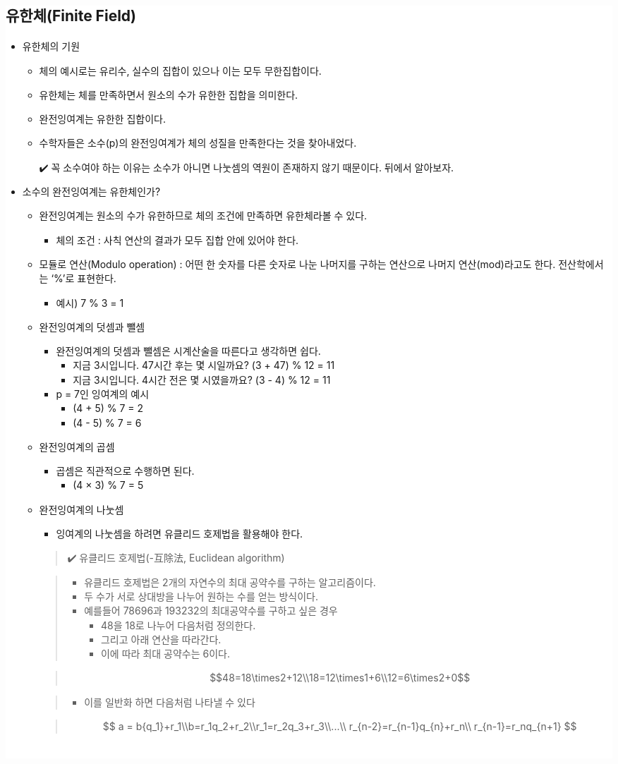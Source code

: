 
## 유한체(Finite Field)


- 유한체의 기원
    - 체의 예시로는 유리수, 실수의 집합이 있으나 이는 모두 무한집합이다.
    - 유한체는 체를 만족하면서 원소의 수가 유한한 집합을 의미한다.
    - 완전잉여계는 유한한 집합이다.
    - 수학자들은 소수(p)의 완전잉여계가 체의 성질을 만족한다는 것을 찾아내었다.
        
        <aside>
        ✔️ 꼭 소수여야 하는 이유는 소수가 아니면 나눗셈의 역원이 존재하지 않기 때문이다. 
        뒤에서 알아보자.
        
        </aside>
        
- 소수의 완전잉여계는 유한체인가?
    - 완전잉여계는 원소의 수가 유한하므로 체의 조건에 만족하면 유한체라볼 수 있다.
        - 체의 조건 : 사칙 연산의 결과가 모두 집합 안에 있어야 한다.
    - 모듈로 연산(Modulo operation) : 어떤 한 숫자를 다른 숫자로 나눈 나머지를 구하는 연산으로 나머지 연산(mod)라고도 한다. 전산학에서는 ‘%’로 표현한다.
        - 예시) 7 % 3 = 1
    - 완전잉여계의 덧셈과 뺄셈
        - 완전잉여계의 덧셈과 뺄셈은 시계산술을 따른다고 생각하면 쉽다.
            - 지금 3시입니다. 47시간 후는 몇 시일까요? (3 + 47) % 12 = 11
            - 지금 3시입니다. 4시간 전은 몇 시였을까요? (3 - 4) % 12 = 11
        - p = 7인 잉여계의 예시
            - (4 + 5) % 7 = 2
            - (4 - 5) % 7 = 6
    - 완전잉여계의 곱셈
        - 곱셈은 직관적으로 수행하면 된다.
            - (4 × 3) % 7 = 5
    - 완전잉여계의 나눗셈
        - 잉여계의 나눗셈을 하려면 유클리드 호제법을 활용해야 한다.
        
        
        > ✔️ 유클리드 호제법(-互除法, Euclidean algorithm)
        
        > - 유클리드 호제법은 2개의 자연수의 최대 공약수를 구하는 알고리즘이다.
        > - 두 수가 서로 상대방을 나누어 원하는 수를 얻는 방식이다.
        > - 예를들어 78696과 193232의 최대공약수를 구하고 싶은 경우
        >     - 48을 18로 나누어 다음처럼 정의한다.
        >     - 그리고 아래 연산을 따라간다.
        >     - 이에 따라 최대 공약수는 6이다.
                
        > $$48=18\times2+12\\18=12\times1+6\\12=6\times2+0$$
                
        > - 이를 일반화 하면 다음처럼 나타낼 수 있다
            
        > $$
        a = b{q_1}+r_1\\b=r_1q_2+r_2\\r_1=r_2q_3+r_3\\...\\
        r_{n-2}=r_{n-1}q_{n}+r_n\\
        r_{n-1}=r_nq_{n+1}
        $$
            
  
        <br>
    